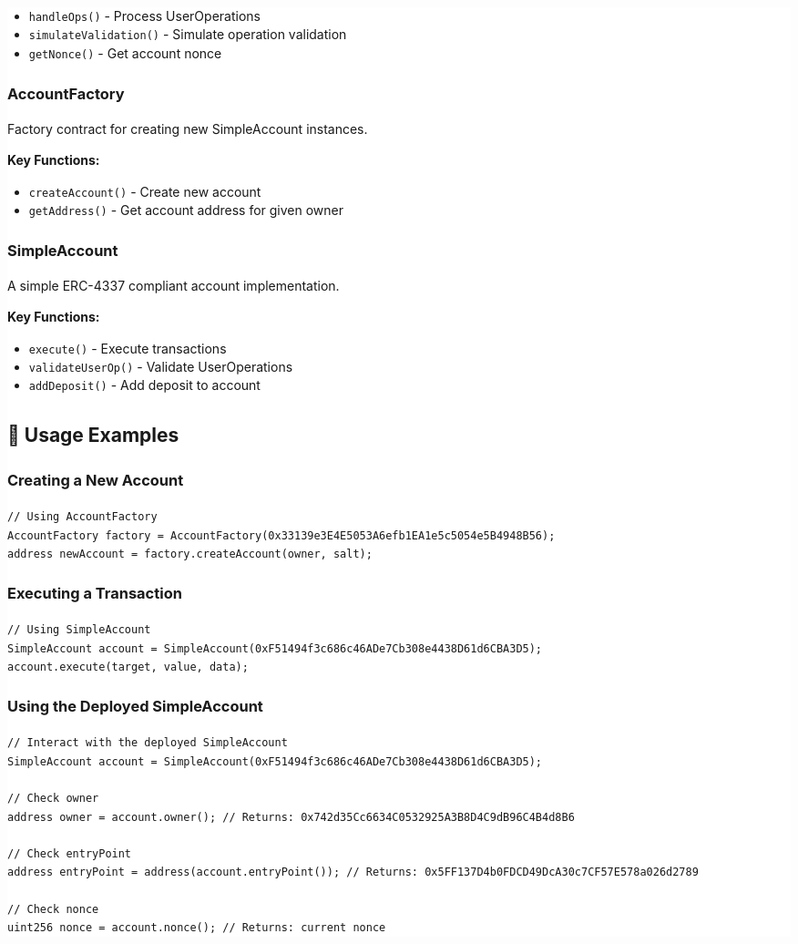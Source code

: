 - `handleOps()` - Process UserOperations
- `simulateValidation()` - Simulate operation validation
- `getNonce()` - Get account nonce

### AccountFactory

Factory contract for creating new SimpleAccount instances.

**Key Functions:**

- `createAccount()` - Create new account
- `getAddress()` - Get account address for given owner

### SimpleAccount

A simple ERC-4337 compliant account implementation.

**Key Functions:**

- `execute()` - Execute transactions
- `validateUserOp()` - Validate UserOperations
- `addDeposit()` - Add deposit to account

## 📖 Usage Examples

### Creating a New Account

```solidity
// Using AccountFactory
AccountFactory factory = AccountFactory(0x33139e3E4E5053A6efb1EA1e5c5054e5B4948B56);
address newAccount = factory.createAccount(owner, salt);
```

### Executing a Transaction

```solidity
// Using SimpleAccount
SimpleAccount account = SimpleAccount(0xF51494f3c686c46ADe7Cb308e4438D61d6CBA3D5);
account.execute(target, value, data);
```

### Using the Deployed SimpleAccount

```solidity
// Interact with the deployed SimpleAccount
SimpleAccount account = SimpleAccount(0xF51494f3c686c46ADe7Cb308e4438D61d6CBA3D5);

// Check owner
address owner = account.owner(); // Returns: 0x742d35Cc6634C0532925A3B8D4C9dB96C4B4d8B6

// Check entryPoint
address entryPoint = address(account.entryPoint()); // Returns: 0x5FF137D4b0FDCD49DcA30c7CF57E578a026d2789

// Check nonce
uint256 nonce = account.nonce(); // Returns: current nonce
```
